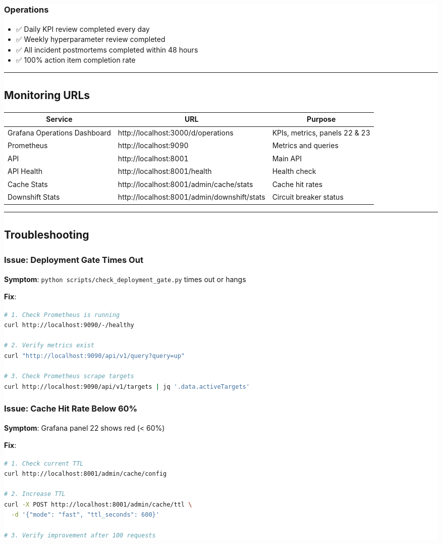 ### Operations
- ✅ Daily KPI review completed every day
- ✅ Weekly hyperparameter review completed
- ✅ All incident postmortems completed within 48 hours
- ✅ 100% action item completion rate

---

## Monitoring URLs

| Service | URL | Purpose |
|---------|-----|---------|
| Grafana Operations Dashboard | http://localhost:3000/d/operations | KPIs, metrics, panels 22 & 23 |
| Prometheus | http://localhost:9090 | Metrics and queries |
| API | http://localhost:8001 | Main API |
| API Health | http://localhost:8001/health | Health check |
| Cache Stats | http://localhost:8001/admin/cache/stats | Cache hit rates |
| Downshift Stats | http://localhost:8001/admin/downshift/stats | Circuit breaker status |

---

## Troubleshooting

### Issue: Deployment Gate Times Out
**Symptom**: `python scripts/check_deployment_gate.py` times out or hangs

**Fix**:
```bash
# 1. Check Prometheus is running
curl http://localhost:9090/-/healthy

# 2. Verify metrics exist
curl "http://localhost:9090/api/v1/query?query=up"

# 3. Check Prometheus scrape targets
curl http://localhost:9090/api/v1/targets | jq '.data.activeTargets'
```

### Issue: Cache Hit Rate Below 60%
**Symptom**: Grafana panel 22 shows red (< 60%)

**Fix**:
```bash
# 1. Check current TTL
curl http://localhost:8001/admin/cache/config

# 2. Increase TTL
curl -X POST http://localhost:8001/admin/cache/ttl \
  -d '{"mode": "fast", "ttl_seconds": 600}'

# 3. Verify improvement after 100 requests
```
